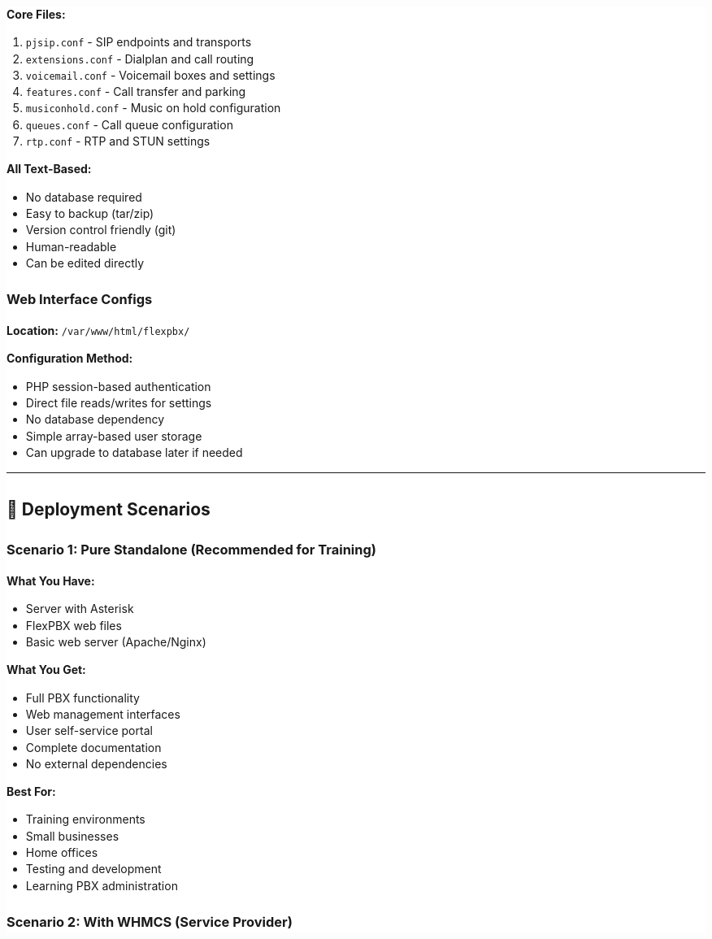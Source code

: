 **Core Files:**
1. `pjsip.conf` - SIP endpoints and transports
2. `extensions.conf` - Dialplan and call routing
3. `voicemail.conf` - Voicemail boxes and settings
4. `features.conf` - Call transfer and parking
5. `musiconhold.conf` - Music on hold configuration
6. `queues.conf` - Call queue configuration
7. `rtp.conf` - RTP and STUN settings

**All Text-Based:**
- No database required
- Easy to backup (tar/zip)
- Version control friendly (git)
- Human-readable
- Can be edited directly

### Web Interface Configs

**Location:** `/var/www/html/flexpbx/`

**Configuration Method:**
- PHP session-based authentication
- Direct file reads/writes for settings
- No database dependency
- Simple array-based user storage
- Can upgrade to database later if needed

---

## 🚀 Deployment Scenarios

### Scenario 1: Pure Standalone (Recommended for Training)

**What You Have:**
- Server with Asterisk
- FlexPBX web files
- Basic web server (Apache/Nginx)

**What You Get:**
- Full PBX functionality
- Web management interfaces
- User self-service portal
- Complete documentation
- No external dependencies

**Best For:**
- Training environments
- Small businesses
- Home offices
- Testing and development
- Learning PBX administration

### Scenario 2: With WHMCS (Service Provider)
